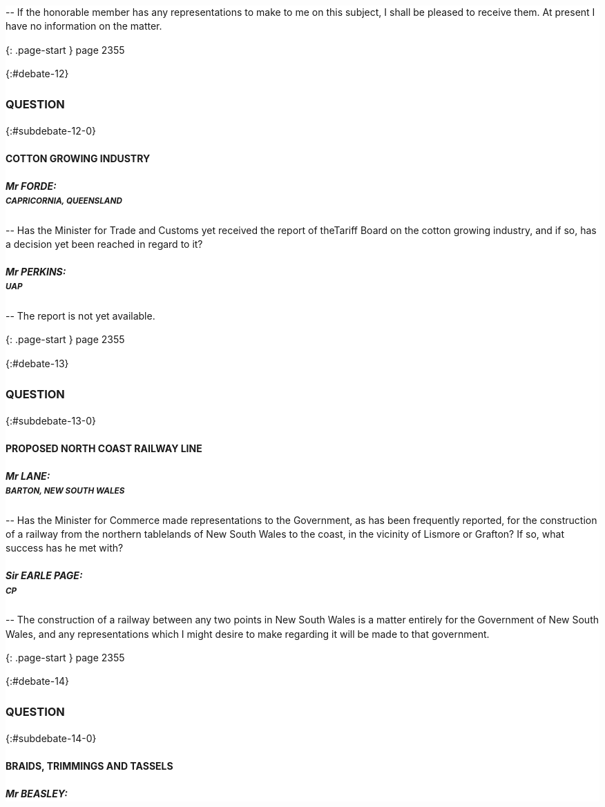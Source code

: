 -- If the honorable member has any representations to make to me on this subject, I shall be pleased to receive them. At present I have no information on the matter. 

{: .page-start }
page 2355

{:#debate-12}
### QUESTION

{:#subdebate-12-0}
#### COTTON GROWING INDUSTRY

##### Mr FORDE:<br><small class="text-muted">CAPRICORNIA, QUEENSLAND</small>

-- Has the Minister for Trade and Customs yet received the report of theTariff Board on the cotton growing industry, and if so, has a decision yet been reached in regard to it? 

##### Mr PERKINS:<br><small class="text-muted">UAP</small>

-- The report is not yet available. 

{: .page-start }
page 2355

{:#debate-13}
### QUESTION

{:#subdebate-13-0}
#### PROPOSED NORTH COAST RAILWAY LINE

##### Mr LANE:<br><small class="text-muted">BARTON, NEW SOUTH WALES</small>

-- Has the Minister for Commerce made representations to the Government, as has been frequently reported, for the construction of a railway from the northern tablelands of New South Wales to the coast, in the vicinity of Lismore or Grafton? If so, what success has he met with? 

##### Sir EARLE PAGE:<br><small class="text-muted">CP</small>

-- The construction of a railway between any two points in New South Wales is a matter entirely for the Government of New South Wales, and any representations which I might desire to make regarding it will be made to that government. 

{: .page-start }
page 2355

{:#debate-14}
### QUESTION

{:#subdebate-14-0}
#### BRAIDS, TRIMMINGS AND TASSELS

##### Mr BEASLEY:
